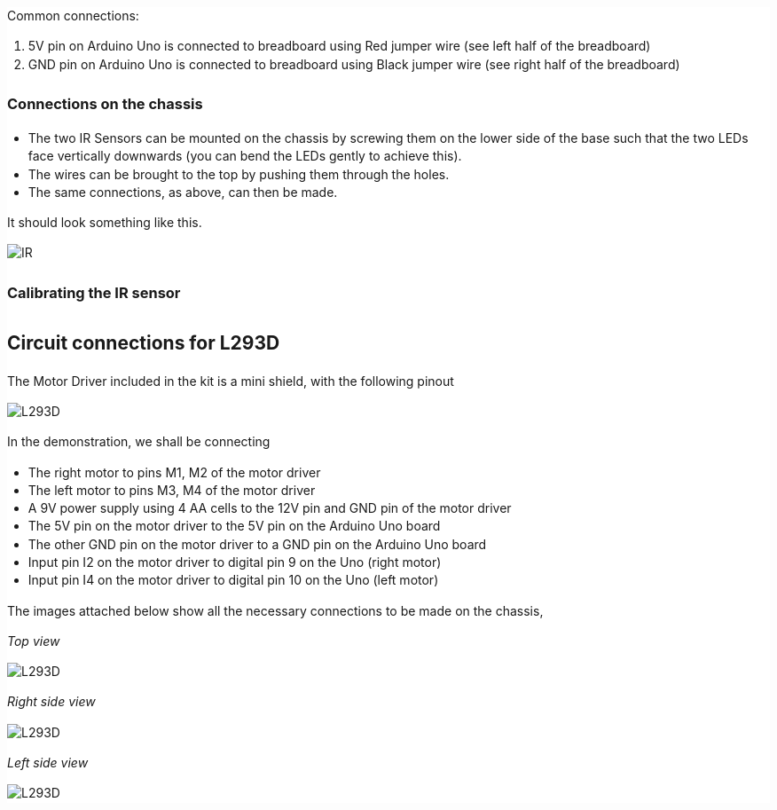 Common connections:

1.  5V pin on Arduino Uno is connected to breadboard using Red jumper wire (see left half of the breadboard)
2.  GND pin on Arduino Uno is connected to breadboard using Black jumper wire (see right half of the breadboard)

### Connections on the chassis

- The two IR Sensors can be mounted on the chassis by screwing them on the lower side of the base such that the two LEDs face vertically downwards (you can bend the LEDs gently to achieve this).
- The wires can be brought to the top by pushing them through the holes.
- The same connections, as above, can then be made.

It should look something like this.

<Image src="/static/images/resources/Day3_Session2/IR_chassis.png" alt="IR" width='500' height='500' />

### Calibrating the IR sensor

<EmbedItem url='https://www.youtube.com/embed/edGiIn5iiJk' />

## Circuit connections for L293D

The Motor Driver included in the kit is a mini shield, with the following pinout

<Image src="/static/images/resources/Day3_Session2/l293d-motor-driver-module-for-robot-car-using-arduino-boards-ml001.jpg" alt="L293D" width='500' height='500' />

In the demonstration, we shall be connecting

- The right motor to pins M1, M2 of the motor driver
- The left motor to pins M3, M4 of the motor driver
- A 9V power supply using 4 AA cells to the 12V pin and GND pin of the motor driver
- The 5V pin on the motor driver to the 5V pin on the Arduino Uno board
- The other GND pin on the motor driver to a GND pin on the Arduino Uno board
- Input pin I2 on the motor driver to digital pin 9 on the Uno (right motor)
- Input pin I4 on the motor driver to digital pin 10 on the Uno (left motor)

<EmbedItem url='https://www.youtube.com/embed/a12CpZczu5s' />

The images attached below show all the necessary connections to be made on the chassis,

_Top view_

<Image src="/static/images/resources/Day3_Session2/L293D_top.png" alt="L293D" width='500' height='500' />

_Right side view_

<Image src="/static/images/resources/Day3_Session2/L293D_right.png" alt="L293D" width='500' height='500' />

_Left side view_

<Image src="/static/images/resources/Day3_Session2/L293D_left.png" alt="L293D" width='500' height='500' />
